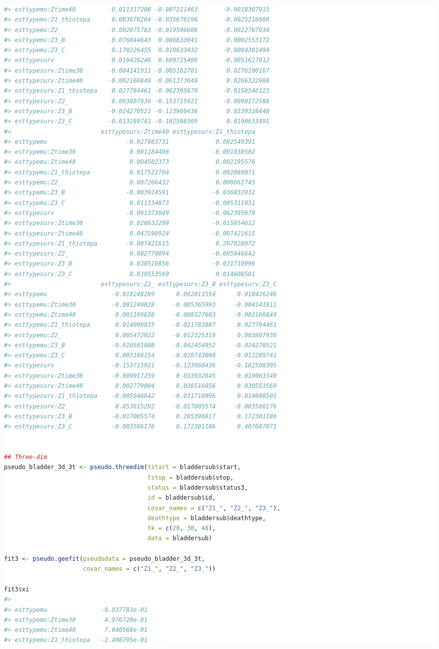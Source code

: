 ``` r
#> esttypemu:Ztime40          0.011317208 -0.007211463       -0.0018307915
#> esttypemu:Z1_thiotepa      0.003678264 -0.035676196       -0.0025216089
#> esttypemu:Z2_              0.002975783 -0.019506606       -0.0022767034
#> esttypemu:Z3_B             0.076844643  0.086633041        0.0002553172
#> esttypemu:Z3_C             0.170226455  0.019633432       -0.0004301494
#> esttypesurv                0.010426246  0.689725406       -0.0051627012
#> esttypesurv:Ztime30       -0.004141911 -0.005162701        0.0276100167
#> esttypesurv:Ztime40       -0.002166849 -0.061373049        0.0266322988
#> esttypesurv:Z1_thiotepa    0.027794461 -0.062395879       -0.0158546123
#> esttypesurv:Z2_            0.003807936 -0.153715921       -0.0090172588
#> esttypesurv:Z3_B          -0.024270521 -0.123960436        0.0339328448
#> esttypesurv:Z3_C          -0.013289741 -0.182508305        0.0190633491
#>                         esttypesurv:Ztime40 esttypesurv:Z1_thiotepa
#> esttypemu                      -0.027863731             0.002549391
#> esttypemu:Ztime30               0.001184408            -0.001038502
#> esttypemu:Ztime40               0.004502373             0.002195576
#> esttypemu:Z1_thiotepa           0.017521704             0.002060071
#> esttypemu:Z2_                   0.007206432             0.008662745
#> esttypemu:Z3_B                 -0.003924591            -0.036832032
#> esttypemu:Z3_C                  0.011334873            -0.005311031
#> esttypesurv                    -0.061373049            -0.062395879
#> esttypesurv:Ztime30             0.026632299            -0.015854612
#> esttypesurv:Ztime40             0.047598924            -0.007421615
#> esttypesurv:Z1_thiotepa        -0.007421615             0.207928072
#> esttypesurv:Z2_                 0.002779094            -0.005946642
#> esttypesurv:Z3_B                0.038516856            -0.031710996
#> esttypesurv:Z3_C                0.030553569             0.014608501
#>                         esttypesurv:Z2_ esttypesurv:Z3_B esttypesurv:Z3_C
#> esttypemu                  -0.019248209      0.092011554      0.010426246
#> esttypemu:Ztime30          -0.001249028     -0.005365993     -0.004141911
#> esttypemu:Ztime40           0.001199638     -0.008327603     -0.002166849
#> esttypemu:Z1_thiotepa       0.014098835     -0.021783887      0.027794461
#> esttypemu:Z2_               0.005472022     -0.012325318      0.003807936
#> esttypemu:Z3_B             -0.010501808     -0.042454952     -0.024270521
#> esttypemu:Z3_C              0.003188154     -0.028743098     -0.013289741
#> esttypesurv                -0.153715921     -0.123960436     -0.182508305
#> esttypesurv:Ztime30        -0.009017259      0.033932845      0.019063349
#> esttypesurv:Ztime40         0.002779094      0.038516856      0.030553569
#> esttypesurv:Z1_thiotepa    -0.005946642     -0.031710996      0.014608501
#> esttypesurv:Z2_             0.053615202     -0.017005574     -0.003586176
#> esttypesurv:Z3_B           -0.017005574      0.285396817      0.172301186
#> esttypesurv:Z3_C           -0.003586176      0.172301186      0.407687071


## Three-dim
pseudo_bladder_3d_3t <- pseudo.threedim(tstart = bladdersub$start,
                                        tstop = bladdersub$stop,
                                        status = bladdersub$status3,
                                        id = bladdersub$id,
                                        covar_names = c("Z1_", "Z2_", "Z3_"),
                                        deathtype = bladdersub$deathtype,
                                        tk = c(20, 30, 40),
                                        data = bladdersub)

fit3 <- pseudo.geefit(pseudodata = pseudo_bladder_3d_3t, 
                      covar_names = c("Z1_", "Z2_", "Z3_"))

fit3$xi
#>                                      
#> esttypemu               -9.937783e-01
#> esttypemu:Ztime30        4.976720e-01
#> esttypemu:Ztime40        7.040568e-01
#> esttypemu:Z1_thiotepa   -2.408795e-01
```